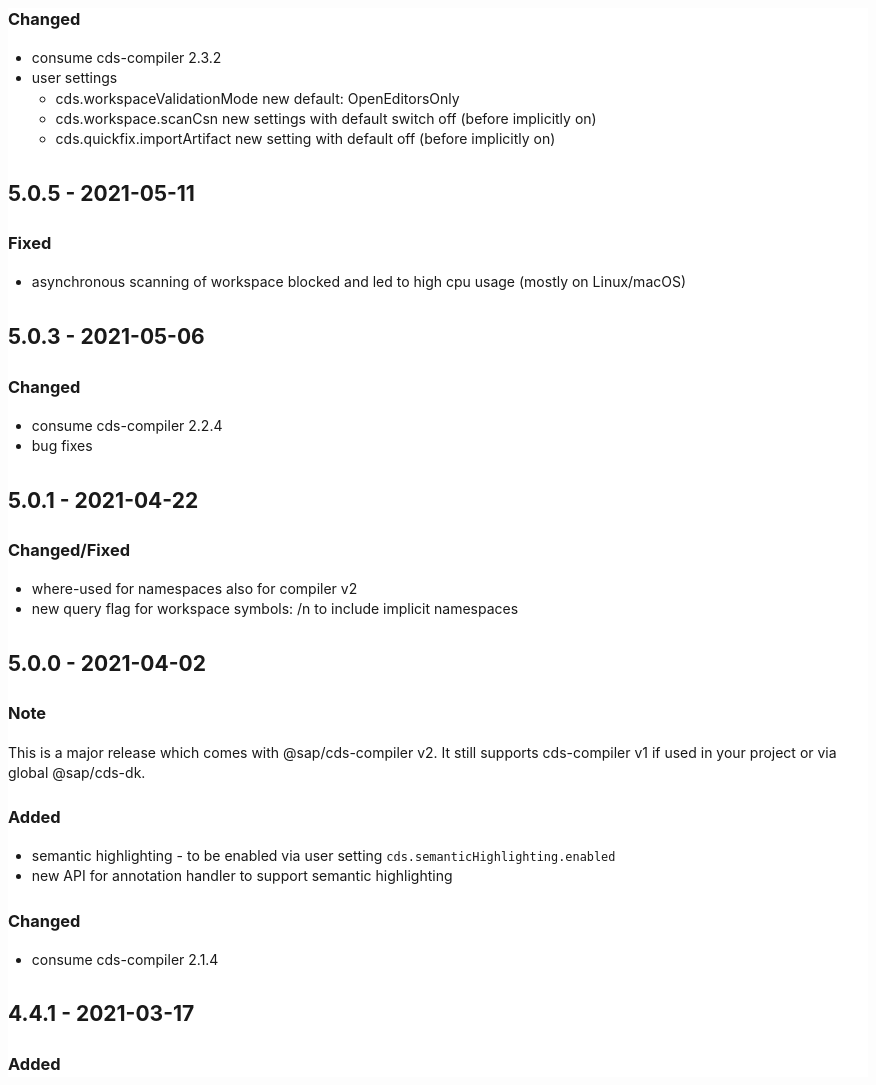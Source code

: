 ### Changed

- consume cds-compiler 2.3.2
- user settings
    + cds.workspaceValidationMode new default: OpenEditorsOnly
    + cds.workspace.scanCsn new settings with default switch off (before implicitly on)
    + cds.quickfix.importArtifact new setting with default off (before implicitly on)


## 5.0.5 - 2021-05-11

### Fixed

- asynchronous scanning of workspace blocked and led to high cpu usage (mostly on Linux/macOS) 


## 5.0.3 - 2021-05-06

### Changed

- consume cds-compiler 2.2.4
- bug fixes

## 5.0.1 - 2021-04-22

### Changed/Fixed

- where-used for namespaces also for compiler v2
- new query flag for workspace symbols: /n to include implicit namespaces

## 5.0.0 - 2021-04-02

### Note

This is a major release which comes with @sap/cds-compiler v2.
It still supports cds-compiler v1 if used in your project
or via global @sap/cds-dk.

### Added

- semantic highlighting - to be enabled via user setting `cds.semanticHighlighting.enabled`
- new API for annotation handler to support semantic highlighting

### Changed

- consume cds-compiler 2.1.4

## 4.4.1 - 2021-03-17

### Added
